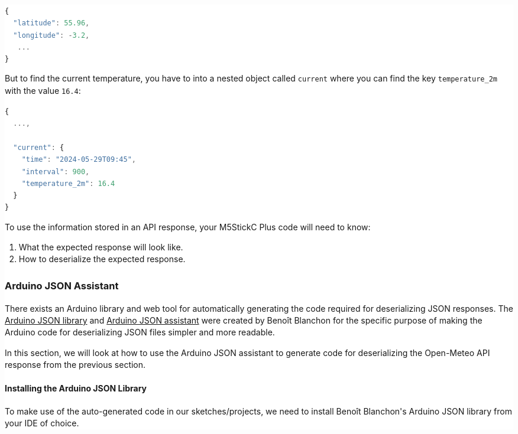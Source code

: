 ``` js
{
  "latitude": 55.96,
  "longitude": -3.2,
   ...
}
```

But to find the current temperature, you have to into a nested object called <code>current</code> where you can find the key <code>temperature_2m</code> with the value <code>16.4</code>:

``` js
{
  ...,
  
  "current": {
    "time": "2024-05-29T09:45",
    "interval": 900,
    "temperature_2m": 16.4
  }
}
```

To use the information stored in an API response, your M5StickC Plus code will need to know:

1. What the expected response will look like.
2. How to deserialize the expected response.

### Arduino JSON Assistant
There exists an Arduino library and web tool for automatically generating the code required for deserializing JSON responses. The [Arduino JSON library](https://github.com/bblanchon/ArduinoJson) and [Arduino JSON assistant](https://arduinojson.org/v7/assistant/#/step1) were created by Benoît Blanchon for the specific purpose of making the Arduino code for deserializing JSON files simpler and more readable. 

In this section, we will look at how to use the Arduino JSON assistant to generate code for deserializing the Open-Meteo API response from the previous section.

#### Installing the Arduino JSON Library
To make use of the auto-generated code in our sketches/projects, we need to install Benoît Blanchon's Arduino JSON library from your IDE of choice.
